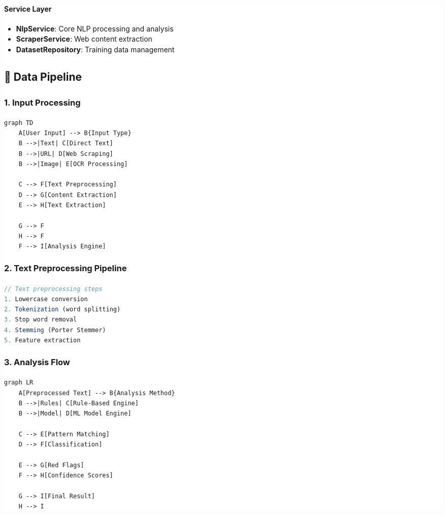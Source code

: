 #### Service Layer
- **NlpService**: Core NLP processing and analysis
- **ScraperService**: Web content extraction
- **DatasetRepository**: Training data management

## 🔄 Data Pipeline

### 1. Input Processing

```mermaid
graph TD
    A[User Input] --> B{Input Type}
    B -->|Text| C[Direct Text]
    B -->|URL| D[Web Scraping]
    B -->|Image| E[OCR Processing]
    
    C --> F[Text Preprocessing]
    D --> G[Content Extraction]
    E --> H[Text Extraction]
    
    G --> F
    H --> F
    F --> I[Analysis Engine]
```

### 2. Text Preprocessing Pipeline

```javascript
// Text preprocessing steps
1. Lowercase conversion
2. Tokenization (word splitting)
3. Stop word removal
4. Stemming (Porter Stemmer)
5. Feature extraction
```

### 3. Analysis Flow

```mermaid
graph LR
    A[Preprocessed Text] --> B{Analysis Method}
    B -->|Rules| C[Rule-Based Engine]
    B -->|Model| D[ML Model Engine]
    
    C --> E[Pattern Matching]
    D --> F[Classification]
    
    E --> G[Red Flags]
    F --> H[Confidence Scores]
    
    G --> I[Final Result]
    H --> I
```
